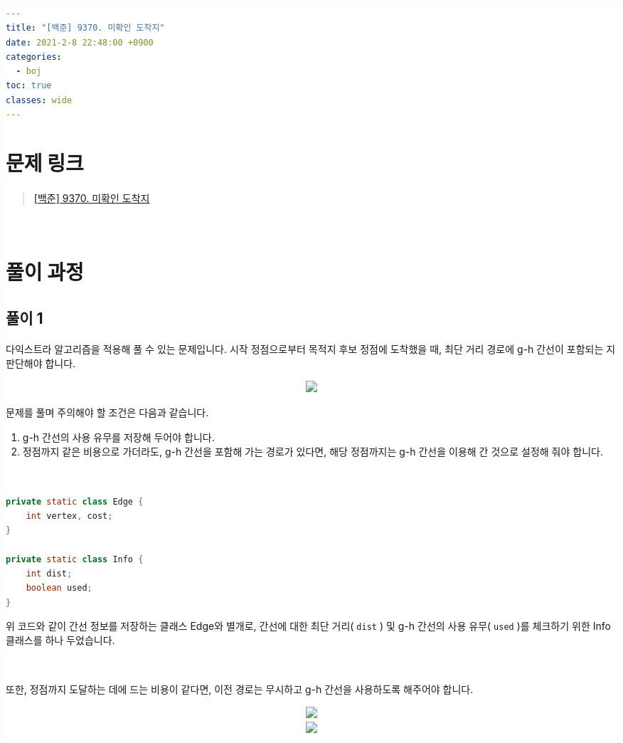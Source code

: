 ```yaml
---
title: "[백준] 9370. 미확인 도착지"
date: 2021-2-8 22:48:00 +0900
categories:
  - boj
toc: true
classes: wide
---
```


# 문제 링크

> [[백준] 9370. 미확인 도착지](https://www.acmicpc.net/problem/9370)

<br>

# 풀이 과정

## 풀이 1

다익스트라 알고리즘을 적용해 풀 수 있는 문제입니다. 시작 정점으로부터 목적지 후보 정점에 도착했을 때, 최단 거리 경로에 g-h 간선이 포함되는 지 판단해야 합니다.

<center><img src="http://dl.dropbox.com/s/lkvpddgc9i004fz/%EB%B0%B1%EC%A4%80-9370_%EB%AF%B8%ED%99%95%EC%9D%B8%20%EB%8F%84%EC%B0%A9%EC%A7%80-1.png"></center>

문제를 풀며 주의해야 할 조건은 다음과 같습니다.

1. g-h 간선의 사용 유무를 저장해 두어야 합니다.
2. 정점까지 같은 비용으로 가더라도, g-h 간선을 포함해 가는 경로가 있다면, 해당 정점까지는 g-h 간선을 이용해 간 것으로 설정해 줘야 합니다.

<br>

```java
private static class Edge {
    int vertex, cost;
}

private static class Info {
    int dist;
    boolean used;
}
```

위 코드와 같이 간선 정보를 저장하는 클래스 Edge와 별개로, 간선에 대한 최단 거리( `dist` ) 및 g-h 간선의 사용 유무( `used` )를 체크하기 위한 Info 클래스를 하나 두었습니다.

<br>

또한, 정점까지 도달하는 데에 드는 비용이 같다면, 이전 경로는 무시하고 g-h 간선을 사용하도록 해주어야 합니다.

<center><img src="http://dl.dropbox.com/s/2x4xhqc0wpz98e6/%EB%B0%B1%EC%A4%80-9370_%EB%AF%B8%ED%99%95%EC%9D%B8%20%EB%8F%84%EC%B0%A9%EC%A7%80-2.png"></center>

<center><img src="http://dl.dropbox.com/s/pjc19zfi5onolqi/%EB%B0%B1%EC%A4%80-9370_%EB%AF%B8%ED%99%95%EC%9D%B8%20%EB%8F%84%EC%B0%A9%EC%A7%80-3.png"></center>
